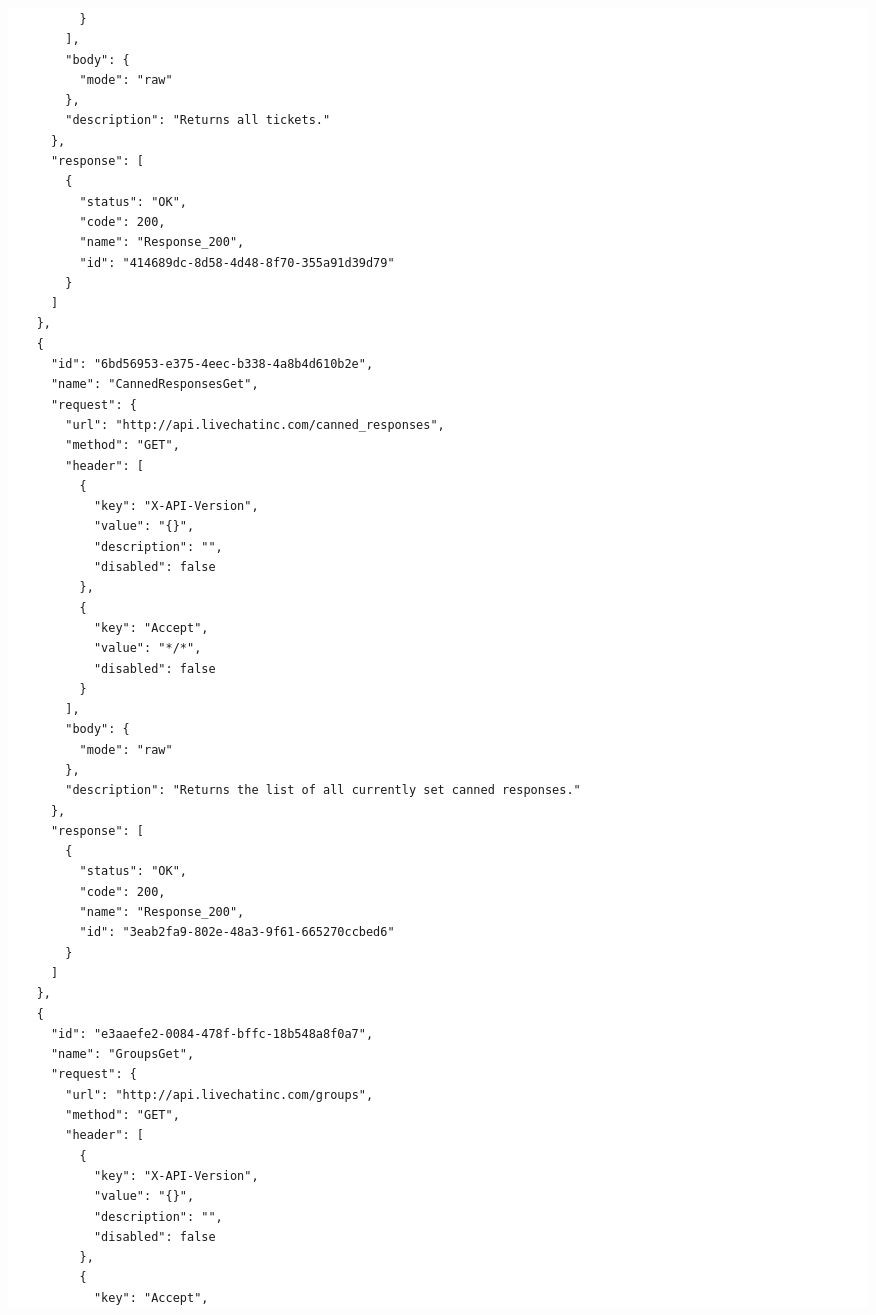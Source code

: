               }
            ],
            "body": {
              "mode": "raw"
            },
            "description": "Returns all tickets."
          },
          "response": [
            {
              "status": "OK",
              "code": 200,
              "name": "Response_200",
              "id": "414689dc-8d58-4d48-8f70-355a91d39d79"
            }
          ]
        },
        {
          "id": "6bd56953-e375-4eec-b338-4a8b4d610b2e",
          "name": "CannedResponsesGet",
          "request": {
            "url": "http://api.livechatinc.com/canned_responses",
            "method": "GET",
            "header": [
              {
                "key": "X-API-Version",
                "value": "{}",
                "description": "",
                "disabled": false
              },
              {
                "key": "Accept",
                "value": "*/*",
                "disabled": false
              }
            ],
            "body": {
              "mode": "raw"
            },
            "description": "Returns the list of all currently set canned responses."
          },
          "response": [
            {
              "status": "OK",
              "code": 200,
              "name": "Response_200",
              "id": "3eab2fa9-802e-48a3-9f61-665270ccbed6"
            }
          ]
        },
        {
          "id": "e3aaefe2-0084-478f-bffc-18b548a8f0a7",
          "name": "GroupsGet",
          "request": {
            "url": "http://api.livechatinc.com/groups",
            "method": "GET",
            "header": [
              {
                "key": "X-API-Version",
                "value": "{}",
                "description": "",
                "disabled": false
              },
              {
                "key": "Accept",